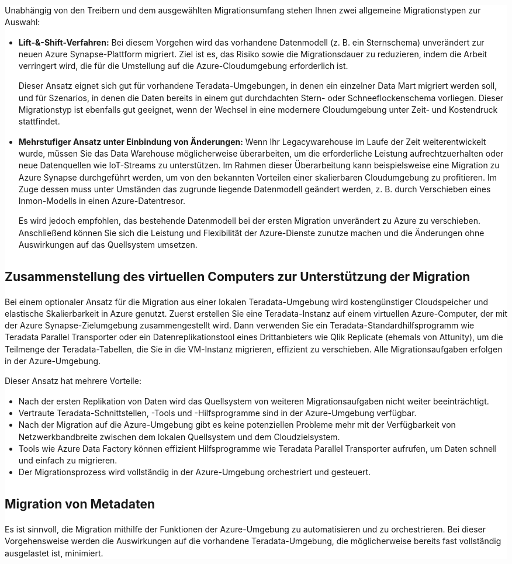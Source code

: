 Unabhängig von den Treibern und dem ausgewählten Migrationsumfang stehen Ihnen zwei allgemeine Migrationstypen zur Auswahl:

- **Lift-&-Shift-Verfahren:** Bei diesem Vorgehen wird das vorhandene Datenmodell (z. B. ein Sternschema) unverändert zur neuen Azure Synapse-Plattform migriert. Ziel ist es, das Risiko sowie die Migrationsdauer zu reduzieren, indem die Arbeit verringert wird, die für die Umstellung auf die Azure-Cloudumgebung erforderlich ist.

  Dieser Ansatz eignet sich gut für vorhandene Teradata-Umgebungen, in denen ein einzelner Data Mart migriert werden soll, und für Szenarios, in denen die Daten bereits in einem gut durchdachten Stern- oder Schneeflockenschema vorliegen. Dieser Migrationstyp ist ebenfalls gut geeignet, wenn der Wechsel in eine modernere Cloudumgebung unter Zeit- und Kostendruck stattfindet.

- **Mehrstufiger Ansatz unter Einbindung von Änderungen:** Wenn Ihr Legacywarehouse im Laufe der Zeit weiterentwickelt wurde, müssen Sie das Data Warehouse möglicherweise überarbeiten, um die erforderliche Leistung aufrechtzuerhalten oder neue Datenquellen wie IoT-Streams zu unterstützen. Im Rahmen dieser Überarbeitung kann beispielsweise eine Migration zu Azure Synapse durchgeführt werden, um von den bekannten Vorteilen einer skalierbaren Cloudumgebung zu profitieren. Im Zuge dessen muss unter Umständen das zugrunde liegende Datenmodell geändert werden, z. B. durch Verschieben eines Inmon-Modells in einen Azure-Datentresor.

  Es wird jedoch empfohlen, das bestehende Datenmodell bei der ersten Migration unverändert zu Azure zu verschieben. Anschließend können Sie sich die Leistung und Flexibilität der Azure-Dienste zunutze machen und die Änderungen ohne Auswirkungen auf das Quellsystem umsetzen.

## <a name="virtual-machine-colocation-to-support-migration"></a>Zusammenstellung des virtuellen Computers zur Unterstützung der Migration

Bei einem optionaler Ansatz für die Migration aus einer lokalen Teradata-Umgebung wird kostengünstiger Cloudspeicher und elastische Skalierbarkeit in Azure genutzt. Zuerst erstellen Sie eine Teradata-Instanz auf einem virtuellen Azure-Computer, der mit der Azure Synapse-Zielumgebung zusammengestellt wird. Dann verwenden Sie ein Teradata-Standardhilfsprogramm wie Teradata Parallel Transporter oder ein Datenreplikationstool eines Drittanbieters wie Qlik Replicate (ehemals von Attunity), um die Teilmenge der Teradata-Tabellen, die Sie in die VM-Instanz migrieren, effizient zu verschieben. Alle Migrationsaufgaben erfolgen in der Azure-Umgebung.

Dieser Ansatz hat mehrere Vorteile:

- Nach der ersten Replikation von Daten wird das Quellsystem von weiteren Migrationsaufgaben nicht weiter beeinträchtigt.
- Vertraute Teradata-Schnittstellen, -Tools und -Hilfsprogramme sind in der Azure-Umgebung verfügbar.
- Nach der Migration auf die Azure-Umgebung gibt es keine potenziellen Probleme mehr mit der Verfügbarkeit von Netzwerkbandbreite zwischen dem lokalen Quellsystem und dem Cloudzielsystem.
- Tools wie Azure Data Factory können effizient Hilfsprogramme wie Teradata Parallel Transporter aufrufen, um Daten schnell und einfach zu migrieren.
- Der Migrationsprozess wird vollständig in der Azure-Umgebung orchestriert und gesteuert.

## <a name="metadata-migration"></a>Migration von Metadaten

Es ist sinnvoll, die Migration mithilfe der Funktionen der Azure-Umgebung zu automatisieren und zu orchestrieren. Bei dieser Vorgehensweise werden die Auswirkungen auf die vorhandene Teradata-Umgebung, die möglicherweise bereits fast vollständig ausgelastet ist, minimiert.
